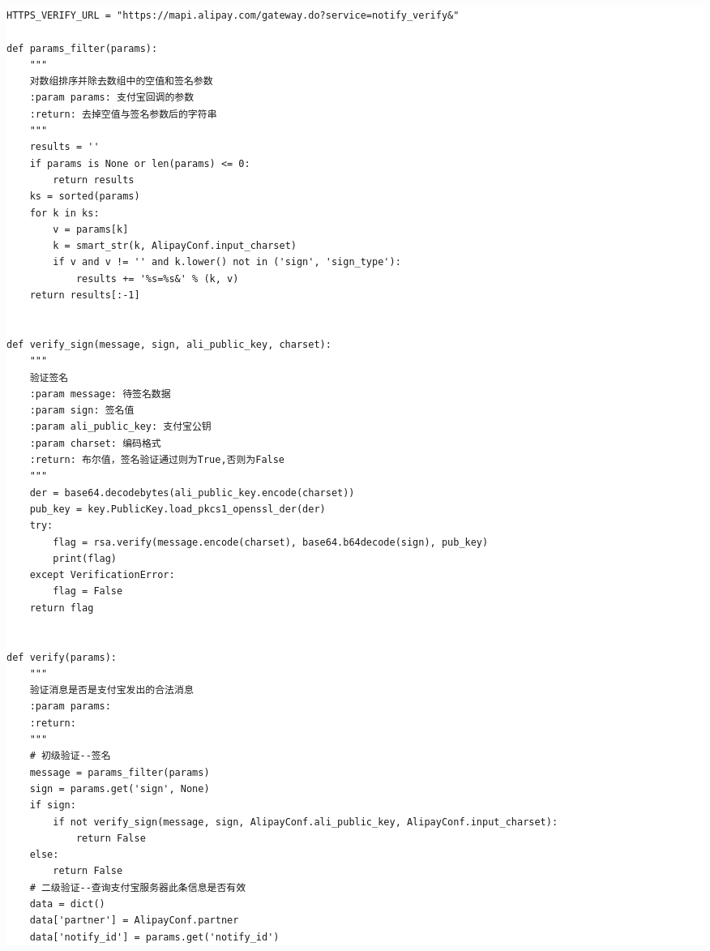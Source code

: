    HTTPS_VERIFY_URL = "https://mapi.alipay.com/gateway.do?service=notify_verify&"

    def params_filter(params):
        """
        对数组排序并除去数组中的空值和签名参数
        :param params: 支付宝回调的参数
        :return: 去掉空值与签名参数后的字符串
        """
        results = ''
        if params is None or len(params) <= 0:
            return results
        ks = sorted(params)
        for k in ks:
            v = params[k]
            k = smart_str(k, AlipayConf.input_charset)
            if v and v != '' and k.lower() not in ('sign', 'sign_type'):
                results += '%s=%s&' % (k, v)
        return results[:-1]


    def verify_sign(message, sign, ali_public_key, charset):
        """
        验证签名
        :param message: 待签名数据
        :param sign: 签名值
        :param ali_public_key: 支付宝公钥
        :param charset: 编码格式
        :return: 布尔值，签名验证通过则为True,否则为False
        """
        der = base64.decodebytes(ali_public_key.encode(charset))
        pub_key = key.PublicKey.load_pkcs1_openssl_der(der)
        try:
            flag = rsa.verify(message.encode(charset), base64.b64decode(sign), pub_key)
            print(flag)
        except VerificationError:
            flag = False
        return flag


    def verify(params):
        """
        验证消息是否是支付宝发出的合法消息
        :param params:
        :return:
        """
        # 初级验证--签名
        message = params_filter(params)
        sign = params.get('sign', None)
        if sign:
            if not verify_sign(message, sign, AlipayConf.ali_public_key, AlipayConf.input_charset):
                return False
        else:
            return False
        # 二级验证--查询支付宝服务器此条信息是否有效
        data = dict()
        data['partner'] = AlipayConf.partner
        data['notify_id'] = params.get('notify_id')
